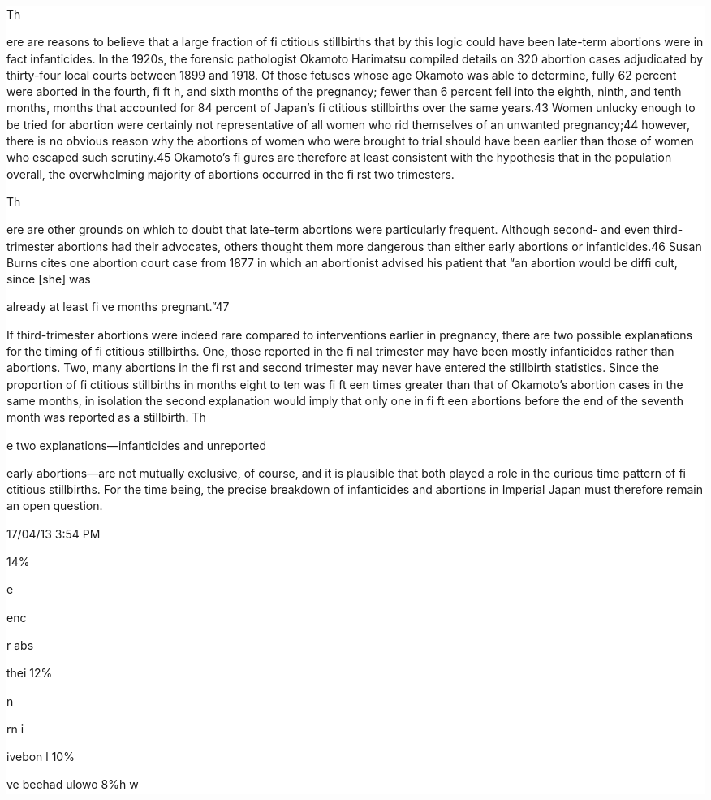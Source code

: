 Th

ere are reasons to believe that a large fraction of fi ctitious stillbirths that by this logic could have been late-term abortions were in fact infanticides. In the 1920s, the forensic pathologist Okamoto Harimatsu compiled details on 320 abortion cases adjudicated by thirty-four local courts between 1899 and 1918. Of those fetuses whose age Okamoto was able to determine, fully 62 percent were aborted in the fourth, fi ft h, and sixth months of the pregnancy; fewer than 6 percent fell into the eighth, ninth, and tenth months, months that accounted for 84 percent of Japan’s fi ctitious stillbirths over the same years.43 Women unlucky enough to be tried for abortion were certainly not representative of all women who rid themselves of an unwanted pregnancy;44 however, there is no obvious reason why the abortions of women who were brought to trial should have been earlier than those of women who escaped such scrutiny.45 Okamoto’s fi gures are therefore at least consistent with the hypothesis that in the population overall, the overwhelming majority of abortions occurred in the fi rst two trimesters. 

Th

ere are other grounds on which to doubt that late-term abortions were particularly frequent. Although second- and even third-trimester abortions had their advocates, others thought them more dangerous than either early abortions or infanticides.46 Susan Burns cites one abortion court case from 1877 in which an abortionist advised his patient that “an abortion would be diffi cult, since \[she\] was 

already at least fi ve months pregnant.”47

If third-trimester abortions were indeed rare compared to interventions earlier in pregnancy, there are two possible explanations for the timing of fi ctitious stillbirths. One, those reported in the fi nal trimester may have been mostly infanticides rather than abortions. Two, many abortions in the fi rst and second trimester may never have entered the stillbirth statistics. Since the proportion of fi ctitious stillbirths in months eight to ten was fi ft een times greater than that of Okamoto’s abortion cases in the same months, in isolation the second explanation would imply that only one in fi ft een abortions before the end of the seventh month was reported as a stillbirth. Th

e two explanations—infanticides and unreported 

early abortions—are not mutually exclusive, of course, and it is plausible that both played a role in the curious time pattern of fi ctitious stillbirths. For the time being, the precise breakdown of infanticides and abortions in Imperial Japan must therefore remain an open question. 

 

17/04/13 3:54 PM

14%

e 

enc

r abs

thei 12%

n 

rn i

ivebon l 10%

ve beehad ulowo 8%h w
